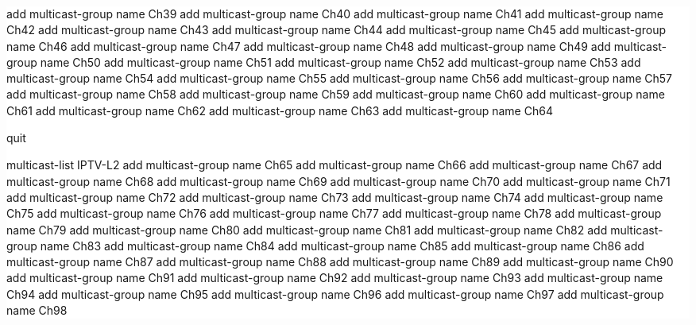 add multicast-group name Ch39
add multicast-group name Ch40
add multicast-group name Ch41
add multicast-group name Ch42
add multicast-group name Ch43
add multicast-group name Ch44
add multicast-group name Ch45
add multicast-group name Ch46
add multicast-group name Ch47
add multicast-group name Ch48
add multicast-group name Ch49
add multicast-group name Ch50
add multicast-group name Ch51
add multicast-group name Ch52
add multicast-group name Ch53
add multicast-group name Ch54
add multicast-group name Ch55
add multicast-group name Ch56
add multicast-group name Ch57
add multicast-group name Ch58
add multicast-group name Ch59
add multicast-group name Ch60
add multicast-group name Ch61
add multicast-group name Ch62
add multicast-group name Ch63
add multicast-group name Ch64

quit

multicast-list IPTV-L2
add multicast-group name Ch65
add multicast-group name Ch66
add multicast-group name Ch67
add multicast-group name Ch68
add multicast-group name Ch69
add multicast-group name Ch70
add multicast-group name Ch71
add multicast-group name Ch72
add multicast-group name Ch73
add multicast-group name Ch74
add multicast-group name Ch75
add multicast-group name Ch76
add multicast-group name Ch77
add multicast-group name Ch78
add multicast-group name Ch79
add multicast-group name Ch80
add multicast-group name Ch81
add multicast-group name Ch82
add multicast-group name Ch83
add multicast-group name Ch84
add multicast-group name Ch85
add multicast-group name Ch86
add multicast-group name Ch87
add multicast-group name Ch88
add multicast-group name Ch89
add multicast-group name Ch90
add multicast-group name Ch91
add multicast-group name Ch92
add multicast-group name Ch93
add multicast-group name Ch94
add multicast-group name Ch95
add multicast-group name Ch96
add multicast-group name Ch97
add multicast-group name Ch98